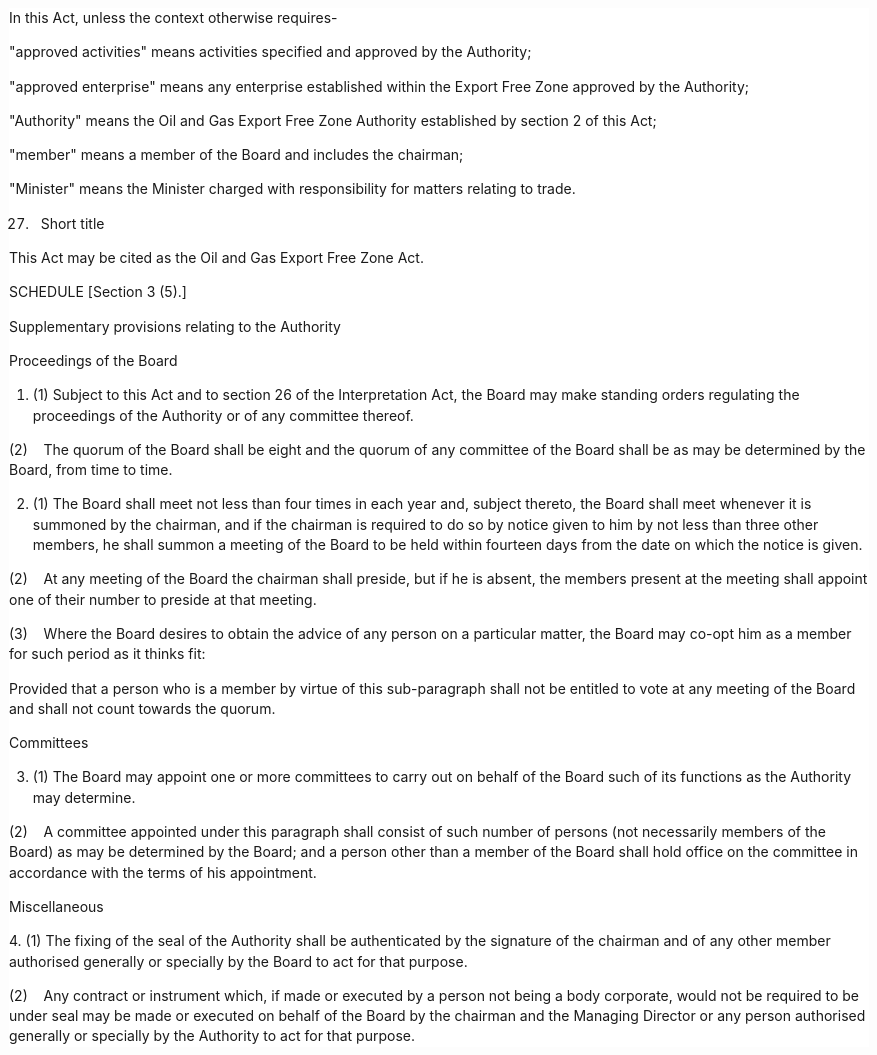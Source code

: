 In this Act, unless the context otherwise requires-

"approved activities" means activities specified and approved by the Authority;

"approved enterprise" means any enterprise established within the Export Free Zone approved by the Authority;

"Authority" means the Oil and Gas Export Free Zone Authority established by section 2 of this Act;

"member" means a member of the Board and includes the chairman;

"Minister" means the Minister charged with responsibility for matters relating to trade.

27.   Short title

This Act may be cited as the Oil and Gas Export Free Zone Act.

SCHEDULE [Section 3 (5).]

Supplementary provisions relating to the Authority

Proceedings of the Board

1. (1) Subject to this Act and to section 26 of the Interpretation Act, the Board may make standing orders regulating the proceedings of the Authority or of any committee thereof.

(2)    The quorum of the Board shall be eight and the quorum of any committee of the Board shall be as may be determined by the Board, from time to time.

2. (1) The Board shall meet not less than four times in each year and, subject thereto, the Board shall meet whenever it is summoned by the chairman, and if the chairman is required to do so by notice given to him by not less than three other members, he shall summon a meeting of the Board to be held within fourteen days from the date on which the notice is given.

(2)    At any meeting of the Board the chairman shall preside, but if he is absent, the members present at the meeting shall appoint one of their number to preside at that meeting.

(3)    Where the Board desires to obtain the advice of any person on a particular matter, the Board may co-opt him as a member for such period as it thinks fit:

Provided that a person who is a member by virtue of this sub-paragraph shall not be entitled to vote at any meeting of the Board and shall not count towards the quorum.

Committees

3. (1) The Board may appoint one or more committees to carry out on behalf of the Board such of its functions as the Authority may determine.

(2)    A committee appointed under this paragraph shall consist of such number of persons (not necessarily members of the Board) as may be determined by the Board; and a person other than a member of the Board shall hold office on the committee in accordance with the terms of his appointment.

Miscellaneous

4. (1) The fixing of the seal of the Authority shall be authenticated by the signature of the chairman and of any other member authorised generally or specially by the Board to act for that purpose.

(2)    Any contract or instrument which, if made or executed by a person not being a body corporate, would not be required to be under seal may be made or executed on behalf of the Board by the chairman and the Managing Director or any person authorised generally or specially by the Authority to act for that purpose.
